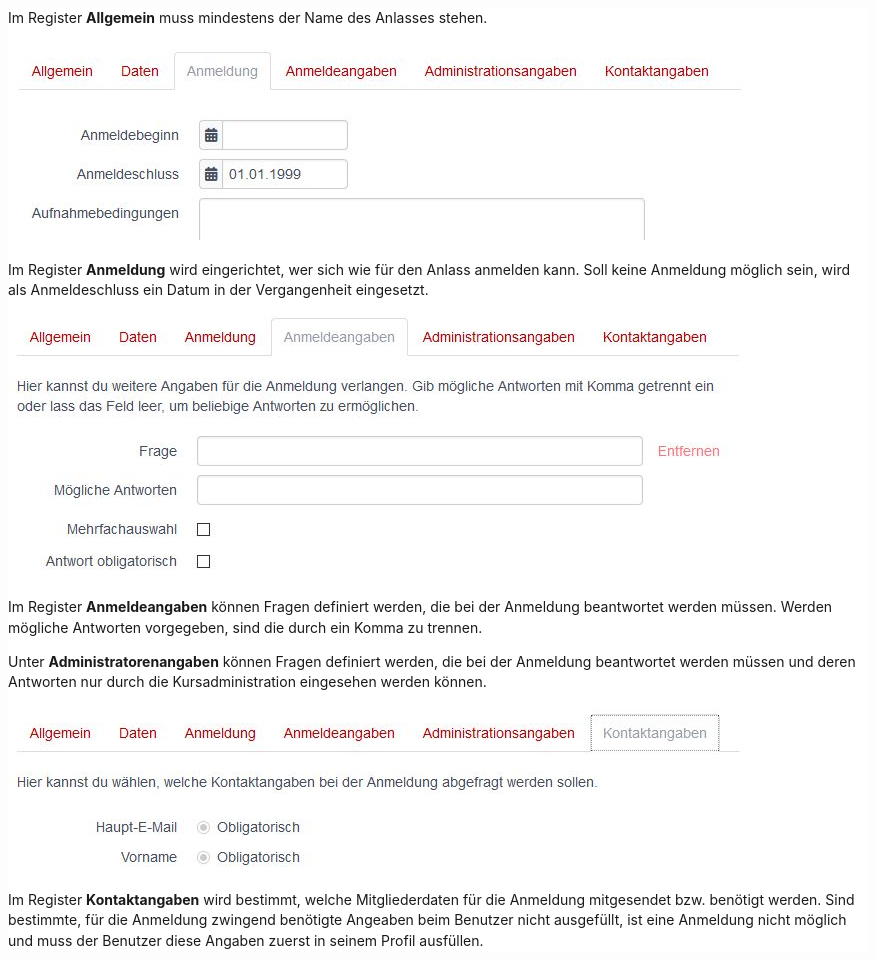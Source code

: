 Im Register **Allgemein** muss mindestens der Name des Anlasses stehen.

![image](media/image33.jpg)

Im Register **Anmeldung** wird eingerichtet, wer sich wie für den Anlass
anmelden kann. Soll keine Anmeldung möglich sein, wird als
Anmeldeschluss ein Datum in der Vergangenheit eingesetzt.

![image](media/image34.jpg)

Im Register **Anmeldeangaben** können Fragen definiert werden, die bei
der Anmeldung beantwortet werden müssen. Werden mögliche Antworten
vorgegeben, sind die durch ein Komma zu trennen.

Unter **Administratorenangaben** können Fragen definiert werden, die bei
der Anmeldung beantwortet werden müssen und deren Antworten nur durch
die Kursadministration eingesehen werden können.

![image](media/image35.jpg)

Im Register **Kontaktangaben** wird bestimmt, welche Mitgliederdaten für
die Anmeldung mitgesendet bzw. benötigt werden. Sind bestimmte, für die
Anmeldung zwingend benötigte Angeaben beim Benutzer nicht ausgefüllt,
ist eine Anmeldung nicht möglich und muss der Benutzer diese Angaben
zuerst in seinem Profil ausfüllen.
